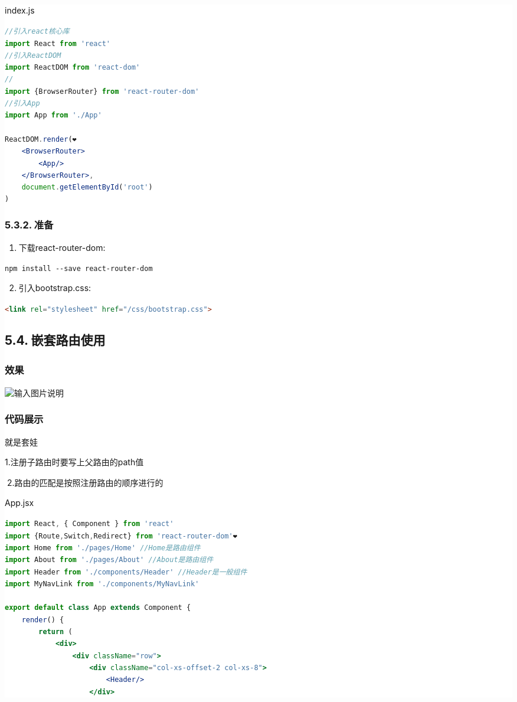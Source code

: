 index.js

```jsx
//引入react核心库
import React from 'react'
//引入ReactDOM
import ReactDOM from 'react-dom'
//
import {BrowserRouter} from 'react-router-dom'
//引入App
import App from './App'

ReactDOM.render(❤️
	<BrowserRouter>
		<App/>
	</BrowserRouter>,
	document.getElementById('root')
)
```



### 5.3.2. 准备

1. 下载react-router-dom: 

```shell
npm install --save react-router-dom
```

2. 引入bootstrap.css: 

```html
<link rel="stylesheet" href="/css/bootstrap.css">
```

## 5.4. 嵌套路由使用

### 效果

  ![输入图片说明](/Users/chemingqiang/Desktop/Full-stack/06、React/images/react-routerdemo2.gif "QQ截图20201229183512.png")



### 代码展示

就是套娃

1.注册子路由时要写上父路由的path值

​        2.路由的匹配是按照注册路由的顺序进行的

App.jsx

```jsx
import React, { Component } from 'react'
import {Route,Switch,Redirect} from 'react-router-dom'❤️
import Home from './pages/Home' //Home是路由组件
import About from './pages/About' //About是路由组件
import Header from './components/Header' //Header是一般组件
import MyNavLink from './components/MyNavLink'

export default class App extends Component {
	render() {
		return (
			<div>
				<div className="row">
					<div className="col-xs-offset-2 col-xs-8">
						<Header/>
					</div>
```